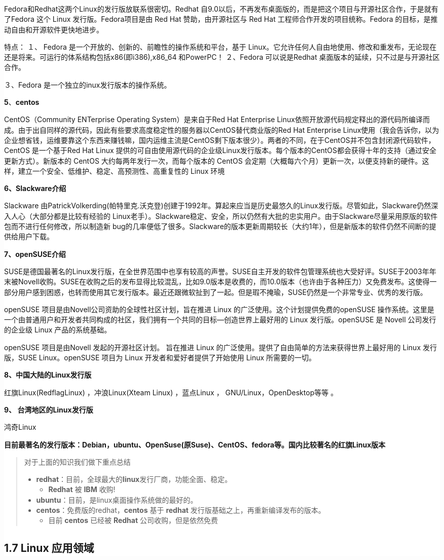Fedora和Redhat这两个Linux的发行版放联系很密切。Redhat 自9.0以后，不再发布桌面版的，而是把这个项目与开源社区合作，于是就有了Fedora 这个 Linux 发行版。Fedora项目是由 Red Hat 赞助，由开源社区与 Red Hat 工程师合作开发的项目统称。Fedora 的目标，是推动自由和开源软件更快地进步。

特点：
１、 Fedora 是一个开放的、创新的、前瞻性的操作系统和平台，基于 Linux。它允许任何人自由地使用、修改和重发布，无论现在还是将来。可运行的体系结构包括x86(即i386),x86_64 和PowerPC！
２、Fedora 可以说是Redhat 桌面版本的延续，只不过是与开源社区合作。

３、Fedora 是一个独立的inux发行版本的操作系统。

**5**、**centos**

CentOS（Community ENTerprise Operating System）是来自于Red Hat Enterprise Linux依照开放源代码规定释出的源代码所编译而成。由于出自同样的源代码，因此有些要求高度稳定性的服务器以CentOS替代商业版的Red Hat Enterprise Linux使用（我会告诉你，以为企业想省钱，运维要靠这个东西来赚钱嘛，国内运维主流是CentOS剩下版本很少）。两者的不同，在于CentOS并不包含封闭源代码软件，CentOS 是一个基于Red Hat Linux 提供的可自由使用源代码的企业级Linux发行版本。每个版本的CentOS都会获得十年的支持（通过安全更新方式）。新版本的 CentOS 大约每两年发行一次，而每个版本的 CentOS 会定期（大概每六个月）更新一次，以便支持新的硬件。这样，建立一个安全、低维护、稳定、高预测性、高重复性的 Linux 环境


**6、Slackware介绍**

Slackware 由PatrickVolkerding(帕特里克.沃克登)创建于1992年。算起来应当是历史最悠久的Linux发行版。尽管如此，Slackware仍然深入人心（大部分都是比较有经验的 Linux老手）。Slackware稳定、安全，所以仍然有大批的忠实用户。由于Slackware尽量采用原版的软件包而不进行任何修改，所以制造新 bug的几率便低了很多。Slackware的版本更新周期较长（大约1年），但是新版本的软件仍然不间断的提供给用户下载。

**7、openSUSE介绍**

SUSE是德国最著名的Linux发行版，在全世界范围中也享有较高的声誉。SUSE自主开发的软件包管理系统也大受好评。SUSE于2003年年末被Novell收购。SUSE在收购之后的发布显得比较混乱，比如9.0版本是收费的，而10.0版本（也许由于各种压力）又免费发布。这使得一部分用户感到困惑，也转而使用其它发行版本。最近还跟微软扯到了一起。但是瑕不掩瑜，SUSE仍然是一个非常专业、优秀的发行版。

openSUSE 项目是由Novell公司资助的全球性社区计划，旨在推进 Linux 的广泛使用。这个计划提供免费的openSUSE 操作系统。这里是一个由普通用户和开发者共同构成的社区，我们拥有一个共同的目标—创造世界上最好用的 Linux 发行版。openSUSE 是 Novell 公司发行的企业级 Linux 产品的系统基础。

openSUSE 项目是由Novell 发起的开源社区计划。 旨在推进 Linux 的广泛使用。提供了自由简单的方法来获得世界上最好用的 Linux 发行版，SUSE Linux。openSUSE 项目为 Linux 开发者和爱好者提供了开始使用 Linux 所需要的一切。

**8、中国大陆的Linux发行版**

红旗Linux(RedflagLinux) ，冲浪Linux(Xteam Linux) ，蓝点Linux ， GNU/Linux，OpenDesktop等等 。

**9、 台湾地区的Linux发行版**

鸿奇Linux

**目前最著名的发行版本：Debian，ubuntu、OpenSuse(原Suse)、CentOS、fedora等。国内比较著名的红旗Linux版本**



> 对于上面的知识我们做下重点总结
>
> - **redhat**：目前，全球最大的**linux**发行厂商，功能全面、稳定。
>   - **Redhat** 被 **IBM** 收购!
> - **ubuntu**：目前，是linux桌面操作系统做的最好的。
> - **centos**：免费版的redhat，**centos** 基于 **redhat** 发行版基础之上，再重新编译发布的版本。
>   - 目前 **centos** 已经被 **Redhat** 公司收购，但是依然免费



## 1.7 Linux 应用领域
